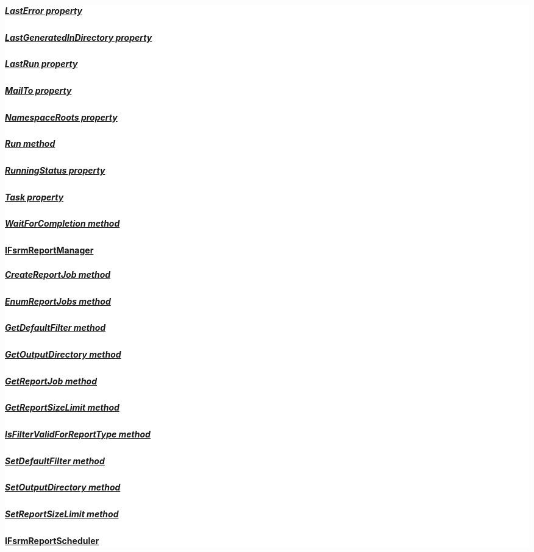 ##### [LastError property](/windows/win32/content/FsrmReports/nf-fsrmreports-ifsrmreportjob-get_lasterror?branch=dev)
##### [LastGeneratedInDirectory property](/windows/win32/content/FsrmReports/nf-fsrmreports-ifsrmreportjob-get_lastgeneratedindirectory?branch=dev)
##### [LastRun property](/windows/win32/content/FsrmReports/nf-fsrmreports-ifsrmreportjob-get_lastrun?branch=dev)
##### [MailTo property](/windows/win32/content/FsrmReports/nf-fsrmreports-ifsrmreportjob-get_mailto?branch=dev)
##### [NamespaceRoots property](/windows/win32/content/FsrmReports/nf-fsrmreports-ifsrmreportjob-get_namespaceroots?branch=dev)
##### [Run method](/windows/win32/content/FsrmReports/nf-fsrmreports-ifsrmreportjob-run?branch=dev)
##### [RunningStatus property](/windows/win32/content/FsrmReports/nf-fsrmreports-ifsrmreportjob-get_runningstatus?branch=dev)
##### [Task property](/windows/win32/content/FsrmReports/nf-fsrmreports-ifsrmreportjob-get_task?branch=dev)
##### [WaitForCompletion method](/windows/win32/content/FsrmReports/nf-fsrmreports-ifsrmreportjob-waitforcompletion?branch=dev)
#### [IFsrmReportManager](/windows/win32/content/FsrmReports/nn-fsrmreports-ifsrmreportmanager?branch=dev)
##### [CreateReportJob method](/windows/win32/content/FsrmReports/nf-fsrmreports-ifsrmreportmanager-createreportjob?branch=dev)
##### [EnumReportJobs method](/windows/win32/content/FsrmReports/nf-fsrmreports-ifsrmreportmanager-enumreportjobs?branch=dev)
##### [GetDefaultFilter method](/windows/win32/content/FsrmReports/nf-fsrmreports-ifsrmreportmanager-getdefaultfilter?branch=dev)
##### [GetOutputDirectory method](/windows/win32/content/FsrmReports/nf-fsrmreports-ifsrmreportmanager-getoutputdirectory?branch=dev)
##### [GetReportJob method](/windows/win32/content/FsrmReports/nf-fsrmreports-ifsrmreportmanager-getreportjob?branch=dev)
##### [GetReportSizeLimit method](/windows/win32/content/FsrmReports/nf-fsrmreports-ifsrmreportmanager-getreportsizelimit?branch=dev)
##### [IsFilterValidForReportType method](/windows/win32/content/FsrmReports/nf-fsrmreports-ifsrmreportmanager-isfiltervalidforreporttype?branch=dev)
##### [SetDefaultFilter method](/windows/win32/content/FsrmReports/nf-fsrmreports-ifsrmreportmanager-setdefaultfilter?branch=dev)
##### [SetOutputDirectory method](/windows/win32/content/FsrmReports/nf-fsrmreports-ifsrmreportmanager-setoutputdirectory?branch=dev)
##### [SetReportSizeLimit method](/windows/win32/content/FsrmReports/nf-fsrmreports-ifsrmreportmanager-setreportsizelimit?branch=dev)
#### [IFsrmReportScheduler](/windows/win32/content/FsrmReports/nn-fsrmreports-ifsrmreportscheduler?branch=dev)